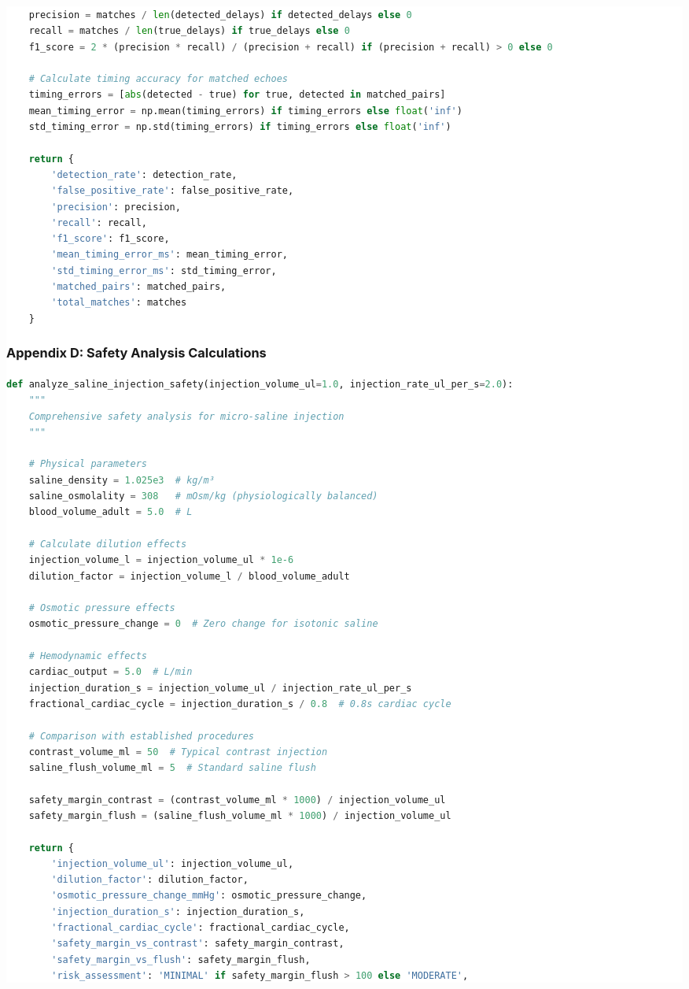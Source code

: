 ```python
    precision = matches / len(detected_delays) if detected_delays else 0
    recall = matches / len(true_delays) if true_delays else 0
    f1_score = 2 * (precision * recall) / (precision + recall) if (precision + recall) > 0 else 0
    
    # Calculate timing accuracy for matched echoes
    timing_errors = [abs(detected - true) for true, detected in matched_pairs]
    mean_timing_error = np.mean(timing_errors) if timing_errors else float('inf')
    std_timing_error = np.std(timing_errors) if timing_errors else float('inf')
    
    return {
        'detection_rate': detection_rate,
        'false_positive_rate': false_positive_rate,
        'precision': precision,
        'recall': recall,
        'f1_score': f1_score,
        'mean_timing_error_ms': mean_timing_error,
        'std_timing_error_ms': std_timing_error,
        'matched_pairs': matched_pairs,
        'total_matches': matches
    }
```

### Appendix D: Safety Analysis Calculations

```python
def analyze_saline_injection_safety(injection_volume_ul=1.0, injection_rate_ul_per_s=2.0):
    """
    Comprehensive safety analysis for micro-saline injection
    """
    
    # Physical parameters
    saline_density = 1.025e3  # kg/m³
    saline_osmolality = 308   # mOsm/kg (physiologically balanced)
    blood_volume_adult = 5.0  # L
    
    # Calculate dilution effects
    injection_volume_l = injection_volume_ul * 1e-6
    dilution_factor = injection_volume_l / blood_volume_adult
    
    # Osmotic pressure effects
    osmotic_pressure_change = 0  # Zero change for isotonic saline
    
    # Hemodynamic effects
    cardiac_output = 5.0  # L/min
    injection_duration_s = injection_volume_ul / injection_rate_ul_per_s
    fractional_cardiac_cycle = injection_duration_s / 0.8  # 0.8s cardiac cycle
    
    # Comparison with established procedures
    contrast_volume_ml = 50  # Typical contrast injection
    saline_flush_volume_ml = 5  # Standard saline flush
    
    safety_margin_contrast = (contrast_volume_ml * 1000) / injection_volume_ul
    safety_margin_flush = (saline_flush_volume_ml * 1000) / injection_volume_ul
    
    return {
        'injection_volume_ul': injection_volume_ul,
        'dilution_factor': dilution_factor,
        'osmotic_pressure_change_mmHg': osmotic_pressure_change,
        'injection_duration_s': injection_duration_s,
        'fractional_cardiac_cycle': fractional_cardiac_cycle,
        'safety_margin_vs_contrast': safety_margin_contrast,
        'safety_margin_vs_flush': safety_margin_flush,
        'risk_assessment': 'MINIMAL' if safety_margin_flush > 100 else 'MODERATE',
```